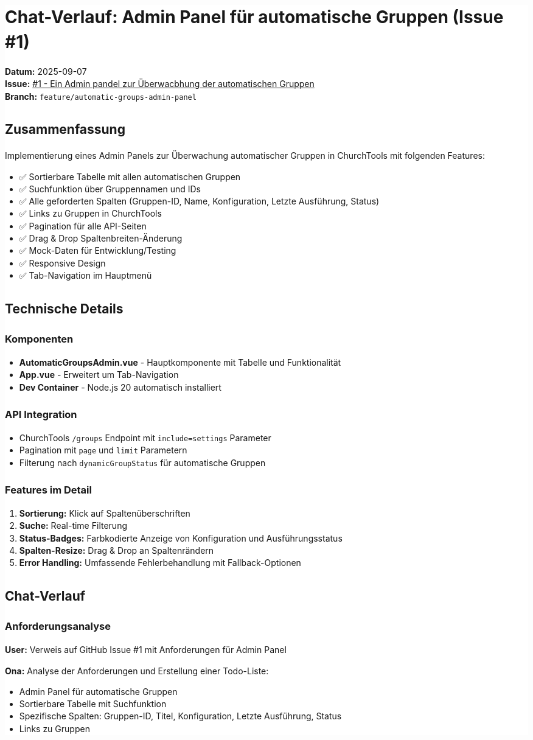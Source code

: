 # Chat-Verlauf: Admin Panel für automatische Gruppen (Issue #1)

**Datum:** 2025-09-07  
**Issue:** [#1 - Ein Admin pandel zur Überwacbhung der automatischen Gruppen](https://github.com/bwl21/ct-dashboard/issues/1)  
**Branch:** `feature/automatic-groups-admin-panel`

## Zusammenfassung

Implementierung eines Admin Panels zur Überwachung automatischer Gruppen in ChurchTools mit folgenden Features:

- ✅ Sortierbare Tabelle mit allen automatischen Gruppen
- ✅ Suchfunktion über Gruppennamen und IDs
- ✅ Alle geforderten Spalten (Gruppen-ID, Name, Konfiguration, Letzte Ausführung, Status)
- ✅ Links zu Gruppen in ChurchTools
- ✅ Pagination für alle API-Seiten
- ✅ Drag & Drop Spaltenbreiten-Änderung
- ✅ Mock-Daten für Entwicklung/Testing
- ✅ Responsive Design
- ✅ Tab-Navigation im Hauptmenü

## Technische Details

### Komponenten
- **AutomaticGroupsAdmin.vue** - Hauptkomponente mit Tabelle und Funktionalität
- **App.vue** - Erweitert um Tab-Navigation
- **Dev Container** - Node.js 20 automatisch installiert

### API Integration
- ChurchTools `/groups` Endpoint mit `include=settings` Parameter
- Pagination mit `page` und `limit` Parametern
- Filterung nach `dynamicGroupStatus` für automatische Gruppen

### Features im Detail
1. **Sortierung:** Klick auf Spaltenüberschriften
2. **Suche:** Real-time Filterung
3. **Status-Badges:** Farbkodierte Anzeige von Konfiguration und Ausführungsstatus
4. **Spalten-Resize:** Drag & Drop an Spaltenrändern
5. **Error Handling:** Umfassende Fehlerbehandlung mit Fallback-Optionen

## Chat-Verlauf

### Anforderungsanalyse
**User:** Verweis auf GitHub Issue #1 mit Anforderungen für Admin Panel

**Ona:** Analyse der Anforderungen und Erstellung einer Todo-Liste:
- Admin Panel für automatische Gruppen
- Sortierbare Tabelle mit Suchfunktion
- Spezifische Spalten: Gruppen-ID, Titel, Konfiguration, Letzte Ausführung, Status
- Links zu Gruppen
